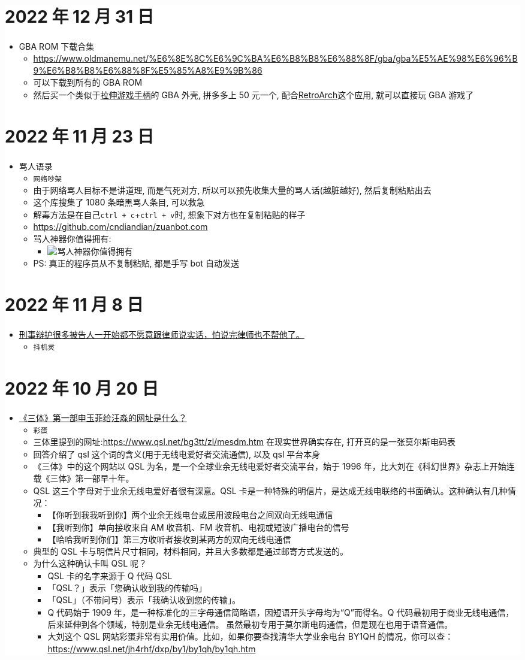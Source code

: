 # 2022 年 12 月 31 日

- GBA ROM 下载合集
  - https://www.oldmanemu.net/%E6%8E%8C%E6%9C%BA%E6%B8%B8%E6%88%8F/gba/gba%E5%AE%98%E6%96%B9%E6%B8%B8%E6%88%8F%E5%85%A8%E9%9B%86
  - 可以下载到所有的 GBA ROM
  - 然后买一个类似于[拉伸游戏手柄](https://item.taobao.com/item.htm?id=690290740107)的 GBA 外壳, 拼多多上 50 元一个, 配合[RetroArch](https://www.retroarch.com/?page=platforms)这个应用, 就可以直接玩 GBA 游戏了

# 2022 年 11 月 23 日

- 骂人语录
  - `网络吵架`
  - 由于网络骂人目标不是讲道理, 而是气死对方, 所以可以预先收集大量的骂人话(越脏越好), 然后复制粘贴出去
  - 这个库搜集了 1080 条暗黑骂人条目, 可以救急
  - 解毒方法是在自己`ctrl + c`+`ctrl + v`时, 想象下对方也在复制粘贴的样子
  - https://github.com/cndiandian/zuanbot.com
  - 骂人神器你值得拥有:
    - ![骂人神器你值得拥有](https://mirror-4-web.bookflaneur.cn/https://tva1.sinaimg.cn/large/007Yq4pTgy1h8f3i0ci4pj316o0mc13f.jpg)
  - PS: 真正的程序员从不复制粘贴, 都是手写 bot 自动发送

# 2022 年 11 月 8 日

- [刑事辩护很多被告人一开始都不愿意跟律师说实话，怕说完律师也不帮他了。](https://www.zhihu.com/question/554610623/answer/2717336505)
  - `抖机灵`

# 2022 年 10 月 20 日

- [《三体》第一部申玉菲给汪淼的网址是什么？](https://www.zhihu.com/question/41498487/answer/2354835226)
  - `彩蛋`
  - 三体里提到的网址:https://www.qsl.net/bg3tt/zl/mesdm.htm 在现实世界确实存在, 打开真的是一张莫尔斯电码表
  - 回答介绍了 qsl 这个词的含义(用于无线电爱好者交流通信), 以及 qsl 平台本身
  - 《三体》中的这个网站以 QSL 为名，是一个全球业余无线电爱好者交流平台，始于 1996 年，比大刘在《科幻世界》杂志上开始连载《三体》第一部早十年。
  - QSL 这三个字母对于业余无线电爱好者很有深意。QSL 卡是一种特殊的明信片，是达成无线电联络的书面确认。这种确认有几种情况：
    - 【你听到我我听到你】两个业余无线电台或民用波段电台之间双向无线电通信
    - 【我听到你】单向接收来自 AM 收音机、FM 收音机、电视或短波广播电台的信号
    - 【哈哈我听到你们】第三方收听者接收到某两方的双向无线电通信
  - 典型的 QSL 卡与明信片尺寸相同，材料相同，并且大多数都是通过邮寄方式发送的。
  - 为什么这种确认卡叫 QSL 呢？
    - QSL 卡的名字来源于 Q 代码 QSL
    - 「QSL？」表示「您确认收到我的传输吗」
    - 「QSL」（不带问号）表示「我确认收到您的传输」。
    - Q 代码始于 1909 年，是一种标准化的三字母通信简略语，因短语开头字母均为“Q”而得名。Q 代码最初用于商业无线电通信，后来延伸到各个领域，特别是业余无线电通信。 虽然最初专用于莫尔斯电码通信，但是现在也用于语音通信。
    - 大刘这个 QSL 网站彩蛋非常有实用价值。比如，如果你要查找清华大学业余电台 BY1QH 的情况，你可以查：https://www.qsl.net/jh4rhf/dxp/by1/by1qh/by1qh.htm
